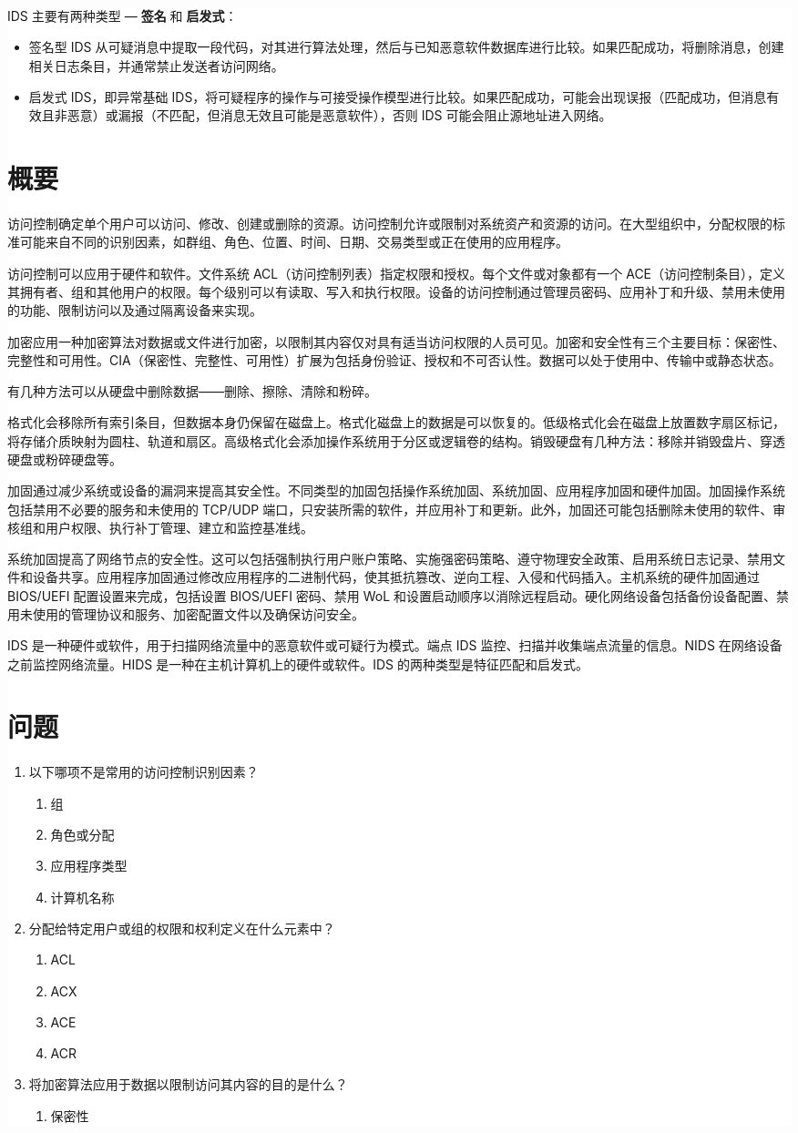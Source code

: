 IDS 主要有两种类型 — **签名** 和 **启发式**：

+   签名型 IDS 从可疑消息中提取一段代码，对其进行算法处理，然后与已知恶意软件数据库进行比较。如果匹配成功，将删除消息，创建相关日志条目，并通常禁止发送者访问网络。

+   启发式 IDS，即异常基础 IDS，将可疑程序的操作与可接受操作模型进行比较。如果匹配成功，可能会出现误报（匹配成功，但消息有效且非恶意）或漏报（不匹配，但消息无效且可能是恶意软件），否则 IDS 可能会阻止源地址进入网络。

# 概要

访问控制确定单个用户可以访问、修改、创建或删除的资源。访问控制允许或限制对系统资产和资源的访问。在大型组织中，分配权限的标准可能来自不同的识别因素，如群组、角色、位置、时间、日期、交易类型或正在使用的应用程序。

访问控制可以应用于硬件和软件。文件系统 ACL（访问控制列表）指定权限和授权。每个文件或对象都有一个 ACE（访问控制条目），定义其拥有者、组和其他用户的权限。每个级别可以有读取、写入和执行权限。设备的访问控制通过管理员密码、应用补丁和升级、禁用未使用的功能、限制访问以及通过隔离设备来实现。

加密应用一种加密算法对数据或文件进行加密，以限制其内容仅对具有适当访问权限的人员可见。加密和安全性有三个主要目标：保密性、完整性和可用性。CIA（保密性、完整性、可用性）扩展为包括身份验证、授权和不可否认性。数据可以处于使用中、传输中或静态状态。

有几种方法可以从硬盘中删除数据——删除、擦除、清除和粉碎。

格式化会移除所有索引条目，但数据本身仍保留在磁盘上。格式化磁盘上的数据是可以恢复的。低级格式化会在磁盘上放置数字扇区标记，将存储介质映射为圆柱、轨道和扇区。高级格式化会添加操作系统用于分区或逻辑卷的结构。销毁硬盘有几种方法：移除并销毁盘片、穿透硬盘或粉碎硬盘等。

加固通过减少系统或设备的漏洞来提高其安全性。不同类型的加固包括操作系统加固、系统加固、应用程序加固和硬件加固。加固操作系统包括禁用不必要的服务和未使用的 TCP/UDP 端口，只安装所需的软件，并应用补丁和更新。此外，加固还可能包括删除未使用的软件、审核组和用户权限、执行补丁管理、建立和监控基准线。

系统加固提高了网络节点的安全性。这可以包括强制执行用户账户策略、实施强密码策略、遵守物理安全政策、启用系统日志记录、禁用文件和设备共享。应用程序加固通过修改应用程序的二进制代码，使其抵抗篡改、逆向工程、入侵和代码插入。主机系统的硬件加固通过 BIOS/UEFI 配置设置来完成，包括设置 BIOS/UEFI 密码、禁用 WoL 和设置启动顺序以消除远程启动。硬化网络设备包括备份设备配置、禁用未使用的管理协议和服务、加密配置文件以及确保访问安全。

IDS 是一种硬件或软件，用于扫描网络流量中的恶意软件或可疑行为模式。端点 IDS 监控、扫描并收集端点流量的信息。NIDS 在网络设备之前监控网络流量。HIDS 是一种在主机计算机上的硬件或软件。IDS 的两种类型是特征匹配和启发式。

# 问题

1.  以下哪项不是常用的访问控制识别因素？

    1.  组

    1.  角色或分配

    1.  应用程序类型

    1.  计算机名称

1.  分配给特定用户或组的权限和权利定义在什么元素中？

    1.  ACL

    1.  ACX

    1.  ACE

    1.  ACR

1.  将加密算法应用于数据以限制访问其内容的目的是什么？

    1.  保密性
